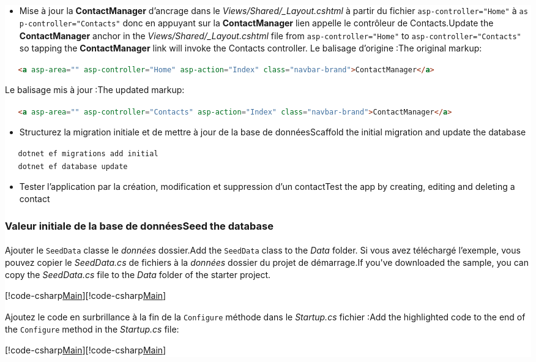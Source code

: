 * <span data-ttu-id="f9dbd-288">Mise à jour la **ContactManager** d’ancrage dans le *Views/Shared/_Layout.cshtml* à partir du fichier `asp-controller="Home"` à `asp-controller="Contacts"` donc en appuyant sur la **ContactManager** lien appelle le contrôleur de Contacts.</span><span class="sxs-lookup"><span data-stu-id="f9dbd-288">Update the **ContactManager** anchor in the *Views/Shared/_Layout.cshtml* file from `asp-controller="Home"` to `asp-controller="Contacts"` so tapping the **ContactManager** link will invoke the Contacts controller.</span></span> <span data-ttu-id="f9dbd-289">Le balisage d’origine :</span><span class="sxs-lookup"><span data-stu-id="f9dbd-289">The original markup:</span></span>

```html
   <a asp-area="" asp-controller="Home" asp-action="Index" class="navbar-brand">ContactManager</a>
   ```

<span data-ttu-id="f9dbd-290">Le balisage mis à jour :</span><span class="sxs-lookup"><span data-stu-id="f9dbd-290">The updated markup:</span></span>

```html
   <a asp-area="" asp-controller="Contacts" asp-action="Index" class="navbar-brand">ContactManager</a>
   ```

* <span data-ttu-id="f9dbd-291">Structurez la migration initiale et de mettre à jour de la base de données</span><span class="sxs-lookup"><span data-stu-id="f9dbd-291">Scaffold the initial migration and update the database</span></span>

```none
   dotnet ef migrations add initial
   dotnet ef database update
   ```

* <span data-ttu-id="f9dbd-292">Tester l’application par la création, modification et suppression d’un contact</span><span class="sxs-lookup"><span data-stu-id="f9dbd-292">Test the app by creating, editing and deleting a contact</span></span>

### <a name="seed-the-database"></a><span data-ttu-id="f9dbd-293">Valeur initiale de la base de données</span><span class="sxs-lookup"><span data-stu-id="f9dbd-293">Seed the database</span></span>

<span data-ttu-id="f9dbd-294">Ajouter le `SeedData` classe le *données* dossier.</span><span class="sxs-lookup"><span data-stu-id="f9dbd-294">Add the `SeedData` class to the *Data* folder.</span></span> <span data-ttu-id="f9dbd-295">Si vous avez téléchargé l’exemple, vous pouvez copier le *SeedData.cs* de fichiers à la *données* dossier du projet de démarrage.</span><span class="sxs-lookup"><span data-stu-id="f9dbd-295">If you've downloaded the sample, you can copy the *SeedData.cs* file to the *Data* folder of the starter project.</span></span>

<span data-ttu-id="f9dbd-296">[!code-csharp[Main](secure-data/samples/starter/Data/SeedData.cs)]</span><span class="sxs-lookup"><span data-stu-id="f9dbd-296">[!code-csharp[Main](secure-data/samples/starter/Data/SeedData.cs)]</span></span>

<span data-ttu-id="f9dbd-297">Ajoutez le code en surbrillance à la fin de la `Configure` méthode dans le *Startup.cs* fichier :</span><span class="sxs-lookup"><span data-stu-id="f9dbd-297">Add the highlighted code to the end of the `Configure` method in the *Startup.cs* file:</span></span>

<span data-ttu-id="f9dbd-298">[!code-csharp[Main](secure-data/samples/starter/Startup.cs?name=Configure&highlight=28-)]</span><span class="sxs-lookup"><span data-stu-id="f9dbd-298">[!code-csharp[Main](secure-data/samples/starter/Startup.cs?name=Configure&highlight=28-)]</span></span>
